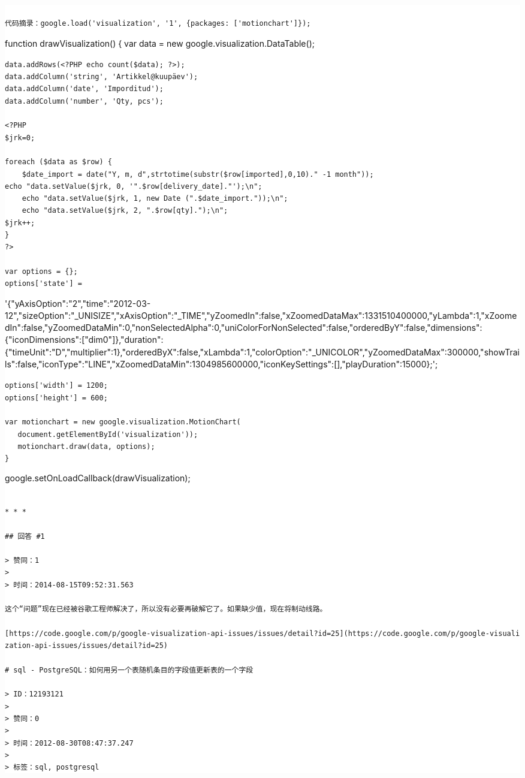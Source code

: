 ```

代码摘录：google.load('visualization', '1', {packages: ['motionchart']});

```
function drawVisualization() {
    var data = new google.visualization.DataTable();

    data.addRows(<?PHP echo count($data); ?>);
    data.addColumn('string', 'Artikkel@kuupäev');
    data.addColumn('date', 'Imporditud');
    data.addColumn('number', 'Qty, pcs');

    <?PHP
    $jrk=0;

    foreach ($data as $row) {
        $date_import = date("Y, m, d",strtotime(substr($row[imported],0,10)." -1 month"));
    echo "data.setValue($jrk, 0, '".$row[delivery_date]."');\n";
        echo "data.setValue($jrk, 1, new Date (".$date_import."));\n";
        echo "data.setValue($jrk, 2, ".$row[qty].");\n";
    $jrk++;         
    } 
    ?> 

    var options = {};
    options['state'] =
'{"yAxisOption":"2","time":"2012-03-12","sizeOption":"_UNISIZE","xAxisOption":"_TIME","yZoomedIn":false,"xZoomedDataMax":1331510400000,"yLambda":1,"xZoomedIn":false,"yZoomedDataMin":0,"nonSelectedAlpha":0,"uniColorForNonSelected":false,"orderedByY":false,"dimensions":{"iconDimensions":["dim0"]},"duration":{"timeUnit":"D","multiplier":1},"orderedByX":false,"xLambda":1,"colorOption":"_UNICOLOR","yZoomedDataMax":300000,"showTrails":false,"iconType":"LINE","xZoomedDataMin":1304985600000,"iconKeySettings":[],"playDuration":15000};';

    options['width'] = 1200;
    options['height'] = 600;  

    var motionchart = new google.visualization.MotionChart(
       document.getElementById('visualization'));
       motionchart.draw(data, options);
    }
google.setOnLoadCallback(drawVisualization); 
```

* * *

## 回答 #1

> 赞同：1
> 
> 时间：2014-08-15T09:52:31.563

这个“问题”现在已经被谷歌工程师解决了，所以没有必要再破解它了。如果缺少值，现在将制动线路。

[https://code.google.com/p/google-visualization-api-issues/issues/detail?id=25](https://code.google.com/p/google-visualization-api-issues/issues/detail?id=25)

# sql - PostgreSQL：如何用另一个表随机条目的字段值更新表的一个字段

> ID：12193121
> 
> 赞同：0
> 
> 时间：2012-08-30T08:47:37.247
> 
> 标签：sql, postgresql

```